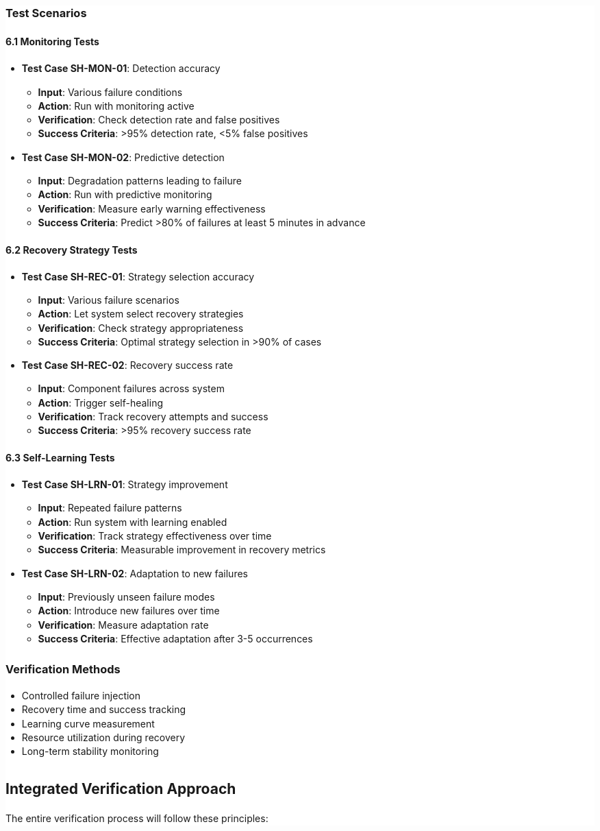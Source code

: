 ### Test Scenarios

#### 6.1 Monitoring Tests
- **Test Case SH-MON-01**: Detection accuracy
  - **Input**: Various failure conditions
  - **Action**: Run with monitoring active
  - **Verification**: Check detection rate and false positives
  - **Success Criteria**: >95% detection rate, <5% false positives

- **Test Case SH-MON-02**: Predictive detection
  - **Input**: Degradation patterns leading to failure
  - **Action**: Run with predictive monitoring
  - **Verification**: Measure early warning effectiveness
  - **Success Criteria**: Predict >80% of failures at least 5 minutes in advance

#### 6.2 Recovery Strategy Tests
- **Test Case SH-REC-01**: Strategy selection accuracy
  - **Input**: Various failure scenarios
  - **Action**: Let system select recovery strategies
  - **Verification**: Check strategy appropriateness
  - **Success Criteria**: Optimal strategy selection in >90% of cases

- **Test Case SH-REC-02**: Recovery success rate
  - **Input**: Component failures across system
  - **Action**: Trigger self-healing
  - **Verification**: Track recovery attempts and success
  - **Success Criteria**: >95% recovery success rate

#### 6.3 Self-Learning Tests
- **Test Case SH-LRN-01**: Strategy improvement
  - **Input**: Repeated failure patterns
  - **Action**: Run system with learning enabled
  - **Verification**: Track strategy effectiveness over time
  - **Success Criteria**: Measurable improvement in recovery metrics

- **Test Case SH-LRN-02**: Adaptation to new failures
  - **Input**: Previously unseen failure modes
  - **Action**: Introduce new failures over time
  - **Verification**: Measure adaptation rate
  - **Success Criteria**: Effective adaptation after 3-5 occurrences

### Verification Methods
- Controlled failure injection
- Recovery time and success tracking
- Learning curve measurement
- Resource utilization during recovery
- Long-term stability monitoring

## Integrated Verification Approach

The entire verification process will follow these principles:

